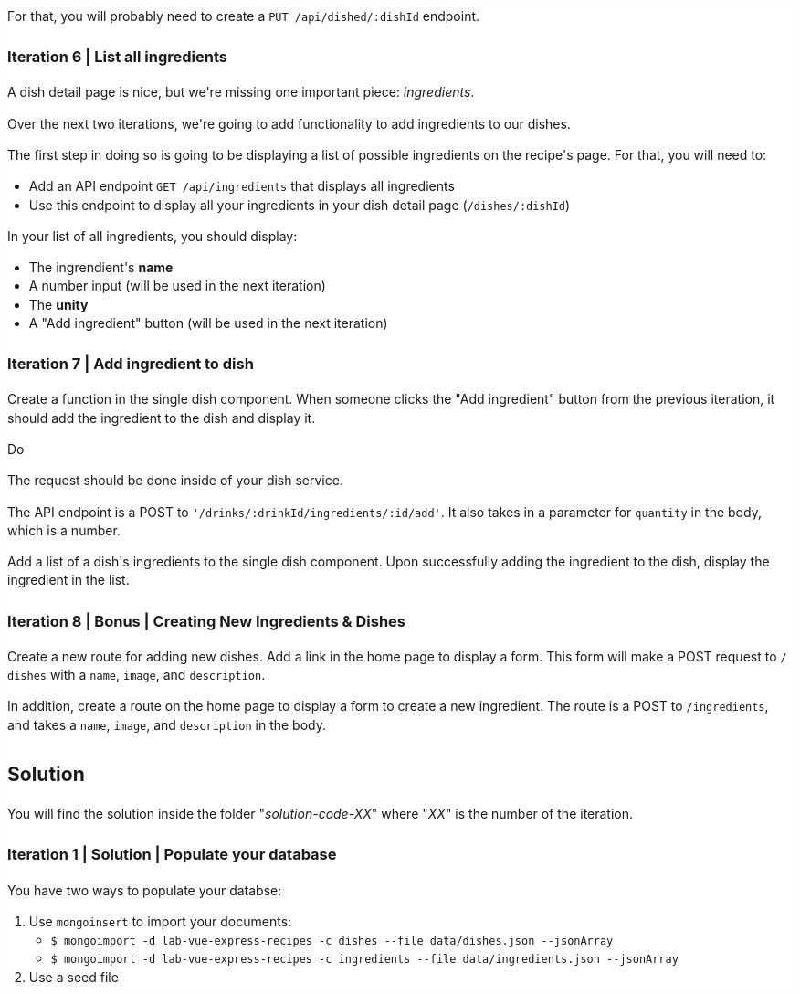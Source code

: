 For that, you will probably need to create a `PUT /api/dished/:dishId` endpoint.


### Iteration 6 | List all ingredients

A dish detail page is nice, but we're missing one important piece: *ingredients*.

Over the next two iterations, we're going to add functionality to add ingredients to our dishes.

The first step in doing so is going to be displaying a list of possible ingredients on the recipe's page. For that, you will need to:
- Add an API endpoint `GET /api/ingredients` that displays all ingredients 
- Use this endpoint to display all your ingredients in your dish detail page (`/dishes/:dishId`)

In your list of all ingredients, you should display:
- The ingrendient's **name**
- A number input (will be used in the next iteration)
- The **unity**
- A "Add ingredient" button (will be used in the next iteration)


### Iteration 7 | Add ingredient to dish

Create a function in the single dish component. When someone clicks the "Add ingredient" button from the previous iteration, it should add the ingredient to the dish and display it.

Do 

The request should be done inside of your dish service.

The API endpoint is a POST to `'/drinks/:drinkId/ingredients/:id/add'`. It also takes in a parameter for `quantity` in the body, which is a number.

Add a list of a dish's ingredients to the single dish component. Upon successfully adding the ingredient to the dish, display the ingredient in the list.


### Iteration 8 | Bonus | Creating New Ingredients & Dishes

Create a new route for adding new dishes. Add a link in the home page to display a form. This form will make a POST request to `/dishes` with a `name`, `image`, and `description`.

In addition, create a route on the home page to display a form to create a new ingredient. The route is a POST to `/ingredients`, and takes a `name`, `image`, and `description` in the body.



## Solution

You will find the solution inside the folder "_solution-code-XX_" where "_XX_" is the number of the iteration.

### Iteration 1 | Solution | Populate your database

You have two ways to populate your databse:
1. Use `mongoinsert` to import your documents: 
    - `$ mongoimport -d lab-vue-express-recipes -c dishes --file data/dishes.json --jsonArray`
    - `$ mongoimport -d lab-vue-express-recipes -c ingredients --file data/ingredients.json --jsonArray`
2. Use a seed file
